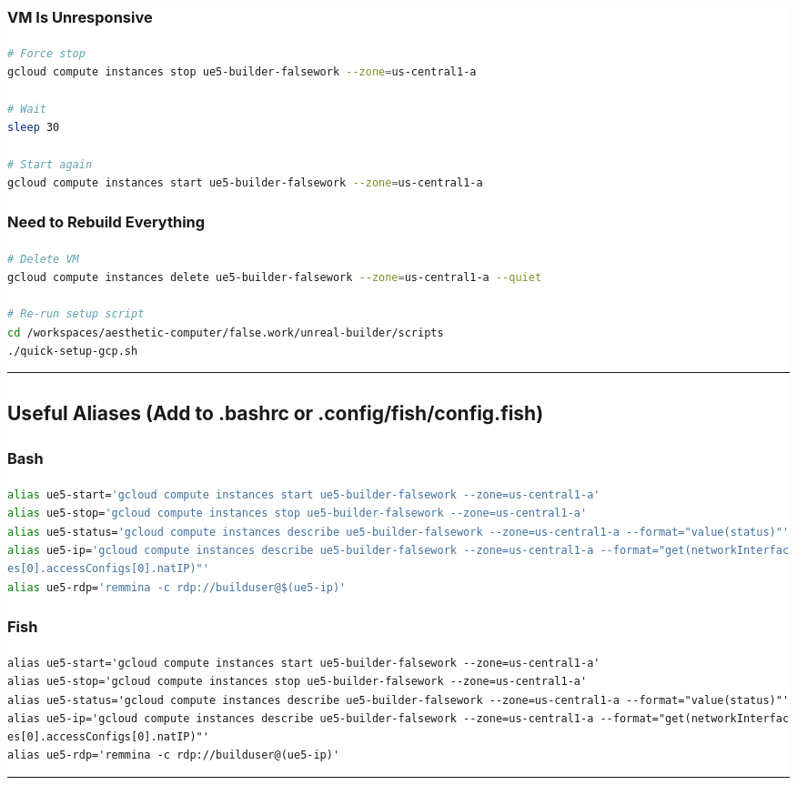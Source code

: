 ### VM Is Unresponsive
```bash
# Force stop
gcloud compute instances stop ue5-builder-falsework --zone=us-central1-a

# Wait
sleep 30

# Start again
gcloud compute instances start ue5-builder-falsework --zone=us-central1-a
```

### Need to Rebuild Everything
```bash
# Delete VM
gcloud compute instances delete ue5-builder-falsework --zone=us-central1-a --quiet

# Re-run setup script
cd /workspaces/aesthetic-computer/false.work/unreal-builder/scripts
./quick-setup-gcp.sh
```

---

## Useful Aliases (Add to .bashrc or .config/fish/config.fish)

### Bash
```bash
alias ue5-start='gcloud compute instances start ue5-builder-falsework --zone=us-central1-a'
alias ue5-stop='gcloud compute instances stop ue5-builder-falsework --zone=us-central1-a'
alias ue5-status='gcloud compute instances describe ue5-builder-falsework --zone=us-central1-a --format="value(status)"'
alias ue5-ip='gcloud compute instances describe ue5-builder-falsework --zone=us-central1-a --format="get(networkInterfaces[0].accessConfigs[0].natIP)"'
alias ue5-rdp='remmina -c rdp://builduser@$(ue5-ip)'
```

### Fish
```fish
alias ue5-start='gcloud compute instances start ue5-builder-falsework --zone=us-central1-a'
alias ue5-stop='gcloud compute instances stop ue5-builder-falsework --zone=us-central1-a'
alias ue5-status='gcloud compute instances describe ue5-builder-falsework --zone=us-central1-a --format="value(status)"'
alias ue5-ip='gcloud compute instances describe ue5-builder-falsework --zone=us-central1-a --format="get(networkInterfaces[0].accessConfigs[0].natIP)"'
alias ue5-rdp='remmina -c rdp://builduser@(ue5-ip)'
```

---
